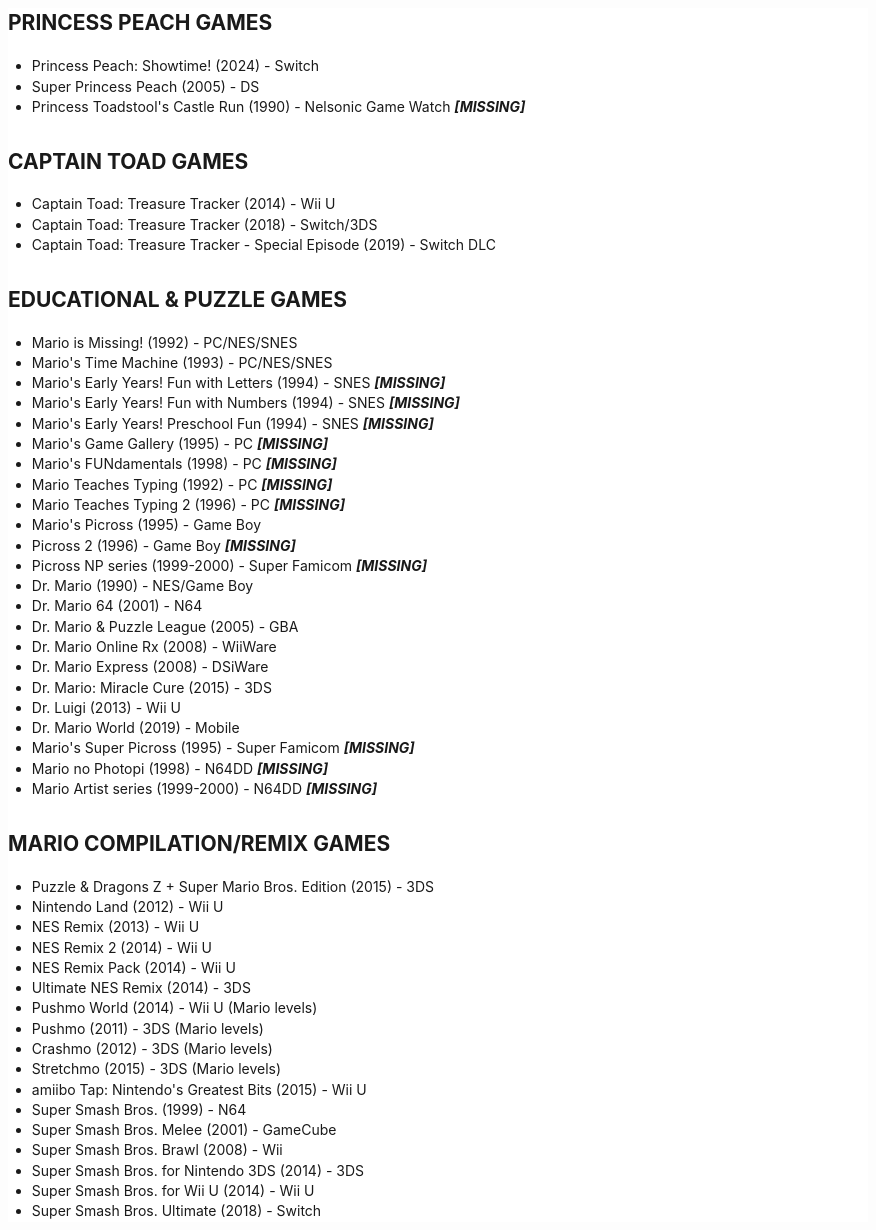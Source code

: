 ## PRINCESS PEACH GAMES
- Princess Peach: Showtime! (2024) - Switch
- Super Princess Peach (2005) - DS
- Princess Toadstool's Castle Run (1990) - Nelsonic Game Watch ***[MISSING]***

## CAPTAIN TOAD GAMES
- Captain Toad: Treasure Tracker (2014) - Wii U
- Captain Toad: Treasure Tracker (2018) - Switch/3DS
- Captain Toad: Treasure Tracker - Special Episode (2019) - Switch DLC

## EDUCATIONAL & PUZZLE GAMES
- Mario is Missing! (1992) - PC/NES/SNES
- Mario's Time Machine (1993) - PC/NES/SNES
- Mario's Early Years! Fun with Letters (1994) - SNES ***[MISSING]***
- Mario's Early Years! Fun with Numbers (1994) - SNES ***[MISSING]***
- Mario's Early Years! Preschool Fun (1994) - SNES ***[MISSING]***
- Mario's Game Gallery (1995) - PC ***[MISSING]***
- Mario's FUNdamentals (1998) - PC ***[MISSING]***
- Mario Teaches Typing (1992) - PC ***[MISSING]***
- Mario Teaches Typing 2 (1996) - PC ***[MISSING]***
- Mario's Picross (1995) - Game Boy
- Picross 2 (1996) - Game Boy ***[MISSING]***
- Picross NP series (1999-2000) - Super Famicom ***[MISSING]***
- Dr. Mario (1990) - NES/Game Boy
- Dr. Mario 64 (2001) - N64
- Dr. Mario & Puzzle League (2005) - GBA
- Dr. Mario Online Rx (2008) - WiiWare
- Dr. Mario Express (2008) - DSiWare
- Dr. Mario: Miracle Cure (2015) - 3DS
- Dr. Luigi (2013) - Wii U
- Dr. Mario World (2019) - Mobile
- Mario's Super Picross (1995) - Super Famicom ***[MISSING]***
- Mario no Photopi (1998) - N64DD ***[MISSING]***
- Mario Artist series (1999-2000) - N64DD ***[MISSING]***

## MARIO COMPILATION/REMIX GAMES
- Puzzle & Dragons Z + Super Mario Bros. Edition (2015) - 3DS
- Nintendo Land (2012) - Wii U
- NES Remix (2013) - Wii U
- NES Remix 2 (2014) - Wii U
- NES Remix Pack (2014) - Wii U
- Ultimate NES Remix (2014) - 3DS
- Pushmo World (2014) - Wii U (Mario levels)
- Pushmo (2011) - 3DS (Mario levels)
- Crashmo (2012) - 3DS (Mario levels)
- Stretchmo (2015) - 3DS (Mario levels)
- amiibo Tap: Nintendo's Greatest Bits (2015) - Wii U
- Super Smash Bros. (1999) - N64
- Super Smash Bros. Melee (2001) - GameCube
- Super Smash Bros. Brawl (2008) - Wii
- Super Smash Bros. for Nintendo 3DS (2014) - 3DS
- Super Smash Bros. for Wii U (2014) - Wii U
- Super Smash Bros. Ultimate (2018) - Switch
